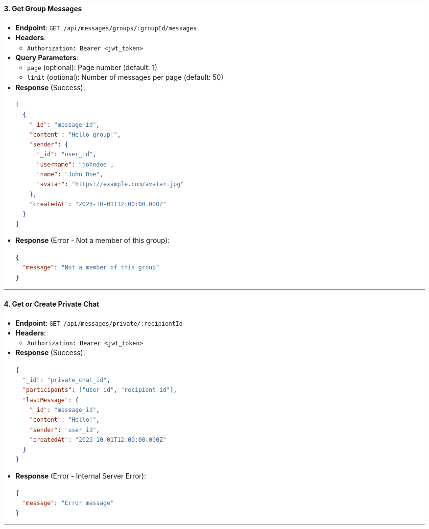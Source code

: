 
#### **3. Get Group Messages**
- **Endpoint**: `GET /api/messages/groups/:groupId/messages`
- **Headers**:
  - `Authorization: Bearer <jwt_token>`
- **Query Parameters**:
  - `page` (optional): Page number (default: 1)
  - `limit` (optional): Number of messages per page (default: 50)
- **Response** (Success):
  ```json
  [
    {
      "_id": "message_id",
      "content": "Hello group!",
      "sender": {
        "_id": "user_id",
        "username": "johndoe",
        "name": "John Doe",
        "avatar": "https://example.com/avatar.jpg"
      },
      "createdAt": "2023-10-01T12:00:00.000Z"
    }
  ]
  ```
- **Response** (Error - Not a member of this group):
  ```json
  {
    "message": "Not a member of this group"
  }
  ```

---

#### **4. Get or Create Private Chat**
- **Endpoint**: `GET /api/messages/private/:recipientId`
- **Headers**:
  - `Authorization: Bearer <jwt_token>`
- **Response** (Success):
  ```json
  {
    "_id": "private_chat_id",
    "participants": ["user_id", "recipient_id"],
    "lastMessage": {
      "_id": "message_id",
      "content": "Hello!",
      "sender": "user_id",
      "createdAt": "2023-10-01T12:00:00.000Z"
    }
  }
  ```
- **Response** (Error - Internal Server Error):
  ```json
  {
    "message": "Error message"
  }
  ```

---